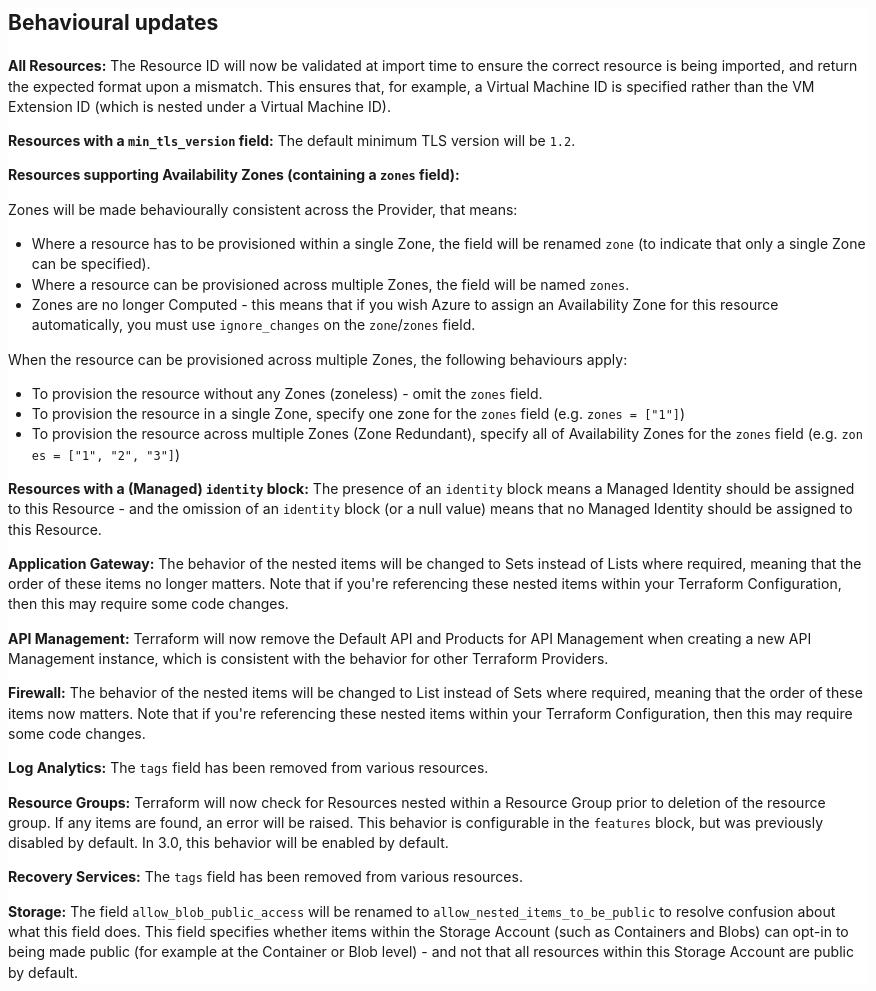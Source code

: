 ## Behavioural updates

**All Resources:** The Resource ID will now be validated at import time to ensure the correct resource is being imported, and return the expected format upon a mismatch. This ensures that, for example, a Virtual Machine ID is specified rather than the VM Extension ID (which is nested under a Virtual Machine ID).

**Resources with a `min_tls_version` field:** The default minimum TLS version will be `1.2`.

**Resources supporting Availability Zones (containing a `zones` field):**

Zones will be made behaviourally consistent across the Provider, that means:

- Where a resource has to be provisioned within a single Zone, the field will be renamed `zone` (to indicate that only a single Zone can be specified).
- Where a resource can be provisioned across multiple Zones, the field will be named `zones`.
- Zones are no longer Computed - this means that if you wish Azure to assign an Availability Zone for this resource automatically, you must use `ignore_changes` on the `zone`/`zones` field.

When the resource can be provisioned across multiple Zones, the following behaviours apply:

- To provision the resource without any Zones (zoneless) - omit the `zones` field.
- To provision the resource in a single Zone, specify one zone for the `zones` field (e.g. `zones = ["1"]`)
- To provision the resource across multiple Zones (Zone Redundant), specify all of Availability Zones for the `zones` field (e.g. `zones = ["1", "2", "3"]`)

**Resources with a (Managed) `identity` block:** The presence of an `identity` block means a Managed Identity should be assigned to this Resource - and the omission of an `identity` block (or a null value) means that no Managed Identity should be assigned to this Resource.

**Application Gateway:** The behavior of the nested items will be changed to Sets instead of Lists where required, meaning that the order of these items no longer matters. Note that if you're referencing these nested items within your Terraform Configuration, then this may require some code changes.

**API Management:** Terraform will now remove the Default API and Products for API Management when creating a new API Management instance, which is consistent with the behavior for other Terraform Providers.

**Firewall:** The behavior of the nested items will be changed to List instead of Sets where required, meaning that the order of these items now matters. Note that if you're referencing these nested items within your Terraform Configuration, then this may require some code changes.

**Log Analytics:** The `tags` field has been removed from various resources.

**Resource Groups:** Terraform will now check for Resources nested within a Resource Group prior to deletion of the resource group. If any items are found, an error will be raised. This behavior is configurable in the `features` block, but was previously disabled by default. In 3.0, this behavior will be enabled by default.

**Recovery Services:** The `tags` field has been removed from various resources.

**Storage:** The field `allow_blob_public_access` will be renamed to `allow_nested_items_to_be_public` to resolve confusion about what this field does. This field specifies whether items within the Storage Account (such as Containers and Blobs) can opt-in to being made public (for example at the Container or Blob level) - and not that all resources within this Storage Account are public by default.
